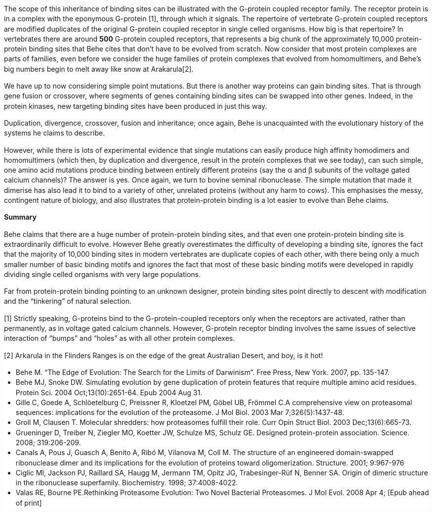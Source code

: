 
The scope of this inheritance of binding sites can be illustrated with the G-protein coupled receptor family. The receptor protein is in a complex with the eponymous G-protein \[1\], through which it signals. The repertoire of vertebrate G-protein coupled receptors are modified duplicates of the original G-protein coupled receptor in single celled organisms. How big is that repertoire? In vertebrates there are around **500** G-protein coupled receptors, that represents a big chunk of the approximately 10,000 protein-protein binding sites that Behe cites that don’t have to be evolved from scratch. Now consider that most protein complexes are parts of families, even before we consider the huge families of protein complexes that evolved from homomultimers, and Behe’s big numbers begin to melt away like snow at Arakarula\[2\]. 

We have up to now considering simple point mutations. But there is another way proteins can gain binding sites. That is through gene fusion or crossover, where segments of genes containing binding sites can be swapped into other genes. Indeed, in the protein kinases, new targeting binding sites have been produced in just this way.

Duplication, divergence, crossover, fusion and inheritance; once again, Behe is unacquainted with the evolutionary history of the systems he claims to describe.

However, while there is lots of experimental evidence that single mutations can easily produce high affinity homodimers and homomultimers (which then, by duplication and divergence, result in the protein complexes that we see today), can such simple, one amino acid mutations produce binding between entirely different proteins (say the &alpha; and &beta; subunits of the voltage gated calcium channels)? The answer is yes. Once again, we turn to bovine seminal ribonuclease. The simple mutation that made it dimerise has also lead it to bind to a variety of other, unrelated proteins (without any harm to cows). This emphasises the messy, contingent nature of biology, and also illustrates that protein-protein binding is a lot easier to evolve than Behe claims. 

**Summary**

Behe claims that there are a huge number of protein-protein binding sites, and that even one protein-protein binding site is extraordinarily difficult to evolve. However Behe greatly overestimates the difficulty of developing a binding site, ignores the fact that the majority of 10,000 binding sites in modern vertebrates are duplicate copies of each other, with there being only a much smaller number of basic binding motifs and ignores the fact that most of these basic binding motifs were developed in rapidly dividing single celled organisms with very large populations.

Far from protein-protein binding pointing to an unknown designer, protein binding sites point directly to descent with modification and the “tinkering” of natural selection.

\[1\] Strictly speaking, G-proteins bind to the G-protein-coupled receptors only when the receptors are activated, rather than permanently, as in voltage gated calcium channels. However, G-protein receptor binding involves the same issues of selective interaction of “bumps” and “holes” as with all other protein complexes.

\[2\] Arkarula in the Flinders Ranges is on the edge of the great Australian Desert, and boy, is it hot!


*  Behe M. “The Edge of Evolution: The Search for the Limits of Darwinism”. Free Press, New York. 2007, pp. 135-147.
* Behe MJ, Snoke DW. Simulating evolution by gene duplication of protein features that require multiple amino acid residues. Protein Sci. 2004 Oct;13(10):2651-64. Epub 2004 Aug 31. 
* Gille C, Goede A, Schlöetelburg C, Preissner R, Kloetzel PM, Göbel UB, Frömmel C.A comprehensive view on proteasomal sequences: implications for the evolution of the proteasome. J Mol Biol. 2003 Mar 7;326(5):1437-48. 
* Groll M, Clausen T. Molecular shredders: how proteasomes fulfill their role. Curr Opin Struct Biol. 2003 Dec;13(6):665-73.
*  Grueninger D, Treiber N, Ziegler MO, Koetter JW, Schulze MS, Schulz GE. Designed protein-protein association. Science. 2008; 319:206-209.
*  Canals A, Pous J, Guasch A, Benito A, Ribó M, Vilanova M, Coll M. The structure of an engineered domain-swapped ribonuclease dimer and its implications for the evolution of proteins toward oligomerization. Structure. 2001; 9:967-976
*  Ciglic MI, Jackson PJ, Raillard SA, Haugg M, Jermann TM, Opitz JG, Trabesinger-Rüf N, Benner SA. Origin of dimeric structure in the ribonuclease superfamily. Biochemistry. 1998; 37:4008-4022.
* Valas RE, Bourne PE.Rethinking Proteasome Evolution: Two Novel Bacterial Proteasomes. J Mol Evol. 2008 Apr 4; \[Epub ahead of print\]
